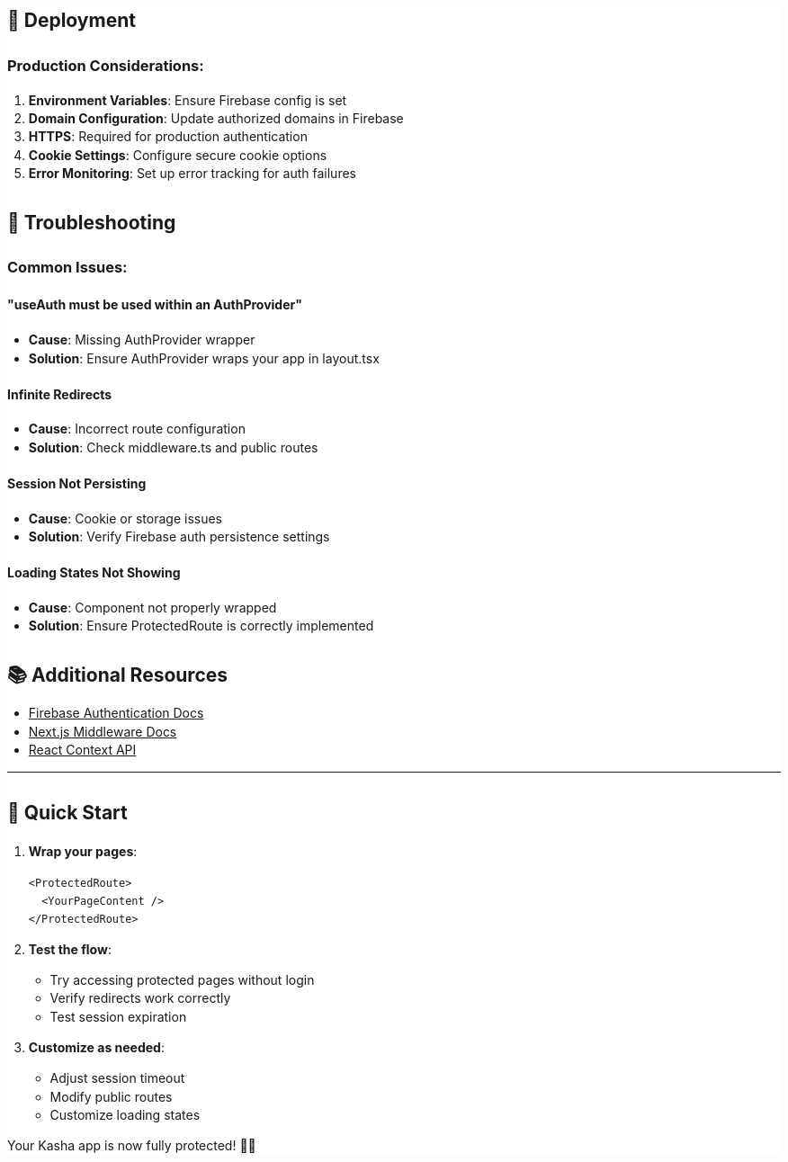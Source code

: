 ## 🚀 Deployment

### Production Considerations:

1. **Environment Variables**: Ensure Firebase config is set
2. **Domain Configuration**: Update authorized domains in Firebase
3. **HTTPS**: Required for production authentication
4. **Cookie Settings**: Configure secure cookie options
5. **Error Monitoring**: Set up error tracking for auth failures

## 🔧 Troubleshooting

### Common Issues:

#### "useAuth must be used within an AuthProvider"

- **Cause**: Missing AuthProvider wrapper
- **Solution**: Ensure AuthProvider wraps your app in layout.tsx

#### Infinite Redirects

- **Cause**: Incorrect route configuration
- **Solution**: Check middleware.ts and public routes

#### Session Not Persisting

- **Cause**: Cookie or storage issues
- **Solution**: Verify Firebase auth persistence settings

#### Loading States Not Showing

- **Cause**: Component not properly wrapped
- **Solution**: Ensure ProtectedRoute is correctly implemented

## 📚 Additional Resources

- [Firebase Authentication Docs](https://firebase.google.com/docs/auth)
- [Next.js Middleware Docs](https://nextjs.org/docs/advanced-features/middleware)
- [React Context API](https://react.dev/reference/react/createContext)

---

## 🎯 Quick Start

1. **Wrap your pages**:

   ```tsx
   <ProtectedRoute>
     <YourPageContent />
   </ProtectedRoute>
   ```

2. **Test the flow**:

   - Try accessing protected pages without login
   - Verify redirects work correctly
   - Test session expiration

3. **Customize as needed**:
   - Adjust session timeout
   - Modify public routes
   - Customize loading states

Your Kasha app is now fully protected! 🔐✨

